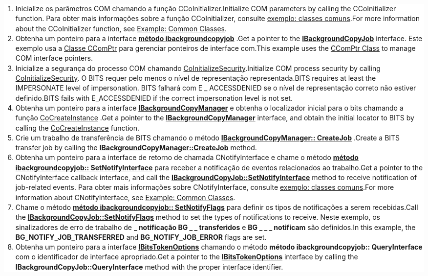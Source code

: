 1.  <span data-ttu-id="11504-111">Inicialize os parâmetros COM chamando a função CCoInitializer.</span><span class="sxs-lookup"><span data-stu-id="11504-111">Initialize COM parameters by calling the CCoInitializer function.</span></span> <span data-ttu-id="11504-112">Para obter mais informações sobre a função CCoInitializer, consulte [exemplo: classes comuns](common-classes.md).</span><span class="sxs-lookup"><span data-stu-id="11504-112">For more information about the CCoInitializer function, see [Example: Common Classes](common-classes.md).</span></span>
2.  <span data-ttu-id="11504-113">Obtenha um ponteiro para a interface [**método ibackgroundcopyjob**](/windows/desktop/api/Bits/nn-bits-ibackgroundcopyjob) .</span><span class="sxs-lookup"><span data-stu-id="11504-113">Get a pointer to the [**IBackgroundCopyJob**](/windows/desktop/api/Bits/nn-bits-ibackgroundcopyjob) interface.</span></span> <span data-ttu-id="11504-114">Este exemplo usa a [Classe CComPtr](/cpp/atl/reference/ccomptr-class?view=vs-2019) para gerenciar ponteiros de interface com.</span><span class="sxs-lookup"><span data-stu-id="11504-114">This example uses the [CComPtr Class](/cpp/atl/reference/ccomptr-class?view=vs-2019) to manage COM interface pointers.</span></span>
3.  <span data-ttu-id="11504-115">Inicialize a segurança do processo COM chamando [CoInitializeSecurity](/windows/win32/api/combaseapi/nf-combaseapi-coinitializesecurity).</span><span class="sxs-lookup"><span data-stu-id="11504-115">Initialize COM process security by calling [CoInitializeSecurity](/windows/win32/api/combaseapi/nf-combaseapi-coinitializesecurity).</span></span> <span data-ttu-id="11504-116">O BITS requer pelo menos o nível de representação representada.</span><span class="sxs-lookup"><span data-stu-id="11504-116">BITS requires at least the IMPERSONATE level of impersonation.</span></span> <span data-ttu-id="11504-117">BITS falhará com E \_ ACCESSDENIED se o nível de representação correto não estiver definido.</span><span class="sxs-lookup"><span data-stu-id="11504-117">BITS fails with E\_ACCESSDENIED if the correct impersonation level is not set.</span></span>
4.  <span data-ttu-id="11504-118">Obtenha um ponteiro para a interface [**IBackgroundCopyManager**](/windows/desktop/api/Bits/nn-bits-ibackgroundcopymanager) e obtenha o localizador inicial para o bits chamando a função [CoCreateInstance]( /windows/win32/api/combaseapi/nf-combaseapi-cocreateinstance) .</span><span class="sxs-lookup"><span data-stu-id="11504-118">Get a pointer to the [**IBackgroundCopyManager**](/windows/desktop/api/Bits/nn-bits-ibackgroundcopymanager) interface, and obtain the initial locator to BITS by calling the [CoCreateInstance]( /windows/win32/api/combaseapi/nf-combaseapi-cocreateinstance) function.</span></span>
5.  <span data-ttu-id="11504-119">Crie um trabalho de transferência de BITS chamando o método [**IBackgroundCopyManager:: CreateJob**](/windows/desktop/api/Bits/nf-bits-ibackgroundcopymanager-createjob) .</span><span class="sxs-lookup"><span data-stu-id="11504-119">Create a BITS transfer job by calling the [**IBackgroundCopyManager::CreateJob**](/windows/desktop/api/Bits/nf-bits-ibackgroundcopymanager-createjob) method.</span></span>
6.  <span data-ttu-id="11504-120">Obtenha um ponteiro para a interface de retorno de chamada CNotifyInterface e chame o método [**método ibackgroundcopyjob:: SetNotifyInterface**](/windows/desktop/api/Bits/nf-bits-ibackgroundcopyjob-setnotifyinterface) para receber a notificação de eventos relacionados ao trabalho.</span><span class="sxs-lookup"><span data-stu-id="11504-120">Get a pointer to the CNotifyInterface callback interface, and call the [**IBackgroundCopyJob::SetNotifyInterface**](/windows/desktop/api/Bits/nf-bits-ibackgroundcopyjob-setnotifyinterface) method to receive notification of job-related events.</span></span> <span data-ttu-id="11504-121">Para obter mais informações sobre CNotifyInterface, consulte [exemplo: classes comuns](common-classes.md).</span><span class="sxs-lookup"><span data-stu-id="11504-121">For more information about CNotifyInterface, see [Example: Common Classes](common-classes.md).</span></span>
7.  <span data-ttu-id="11504-122">Chame o método [**método ibackgroundcopyjob:: SetNotifyFlags**](/windows/desktop/api/Bits/nf-bits-ibackgroundcopyjob-setnotifyflags) para definir os tipos de notificações a serem recebidas.</span><span class="sxs-lookup"><span data-stu-id="11504-122">Call the [**IBackgroundCopyJob::SetNotifyFlags**](/windows/desktop/api/Bits/nf-bits-ibackgroundcopyjob-setnotifyflags) method to set the types of notifications to receive.</span></span> <span data-ttu-id="11504-123">Neste exemplo, os sinalizadores de erro de trabalho de **\_ notificação BG \_ \_ transferidos** e **BG \_ \_ \_ notificam** são definidos.</span><span class="sxs-lookup"><span data-stu-id="11504-123">In this example, the **BG\_NOTIFY\_JOB\_TRANSFERRED** and **BG\_NOTIFY\_JOB\_ERROR** flags are set.</span></span>
8.  <span data-ttu-id="11504-124">Obtenha um ponteiro para a interface [**IBitsTokenOptions**](/windows/desktop/api/Bits4_0/nn-bits4_0-ibitstokenoptions) chamando o método **método ibackgroundcopyjob:: QueryInterface** com o identificador de interface apropriado.</span><span class="sxs-lookup"><span data-stu-id="11504-124">Get a pointer to the [**IBitsTokenOptions**](/windows/desktop/api/Bits4_0/nn-bits4_0-ibitstokenoptions) interface by calling the **IBackgroundCopyJob::QueryInterface** method with the proper interface identifier.</span></span>